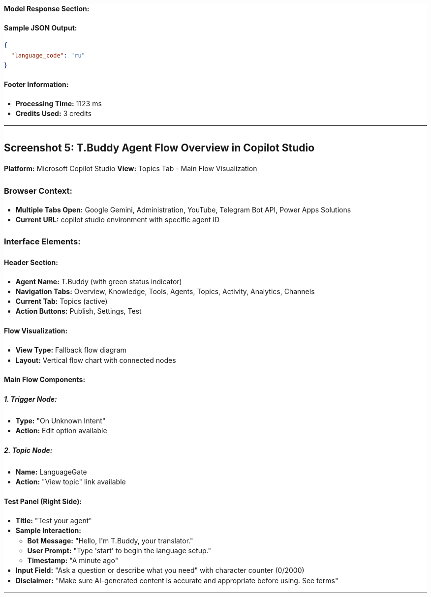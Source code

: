 #### Model Response Section:
**Sample JSON Output:**
```json
{
  "language_code": "ru"
}
```

#### Footer Information:
- **Processing Time:** 1123 ms
- **Credits Used:** 3 credits

---

## Screenshot 5: T.Buddy Agent Flow Overview in Copilot Studio

**Platform:** Microsoft Copilot Studio
**View:** Topics Tab - Main Flow Visualization

### Browser Context:
- **Multiple Tabs Open:** Google Gemini, Administration, YouTube, Telegram Bot API, Power Apps Solutions
- **Current URL:** copilot studio environment with specific agent ID

### Interface Elements:

#### Header Section:
- **Agent Name:** T.Buddy (with green status indicator)
- **Navigation Tabs:** Overview, Knowledge, Tools, Agents, Topics, Activity, Analytics, Channels
- **Current Tab:** Topics (active)
- **Action Buttons:** Publish, Settings, Test

#### Flow Visualization:
- **View Type:** Fallback flow diagram
- **Layout:** Vertical flow chart with connected nodes

#### Main Flow Components:

##### 1. Trigger Node:
- **Type:** "On Unknown Intent"
- **Action:** Edit option available

##### 2. Topic Node:
- **Name:** LanguageGate
- **Action:** "View topic" link available

#### Test Panel (Right Side):
- **Title:** "Test your agent"
- **Sample Interaction:**
  - **Bot Message:** "Hello, I'm T.Buddy, your translator."
  - **User Prompt:** "Type 'start' to begin the language setup."
  - **Timestamp:** "A minute ago"
- **Input Field:** "Ask a question or describe what you need" with character counter (0/2000)
- **Disclaimer:** "Make sure AI-generated content is accurate and appropriate before using. See terms"

---